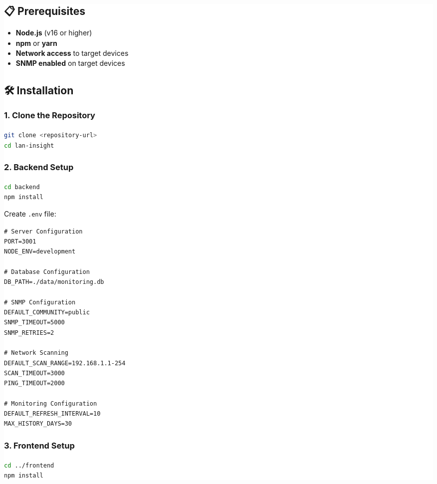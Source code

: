 ## 📋 Prerequisites

- **Node.js** (v16 or higher)
- **npm** or **yarn**
- **Network access** to target devices
- **SNMP enabled** on target devices

## 🛠️ Installation

### 1. Clone the Repository
```bash
git clone <repository-url>
cd lan-insight
```

### 2. Backend Setup
```bash
cd backend
npm install
```

Create `.env` file:
```env
# Server Configuration
PORT=3001
NODE_ENV=development

# Database Configuration
DB_PATH=./data/monitoring.db

# SNMP Configuration
DEFAULT_COMMUNITY=public
SNMP_TIMEOUT=5000
SNMP_RETRIES=2

# Network Scanning
DEFAULT_SCAN_RANGE=192.168.1.1-254
SCAN_TIMEOUT=3000
PING_TIMEOUT=2000

# Monitoring Configuration
DEFAULT_REFRESH_INTERVAL=10
MAX_HISTORY_DAYS=30
```

### 3. Frontend Setup
```bash
cd ../frontend
npm install
```

